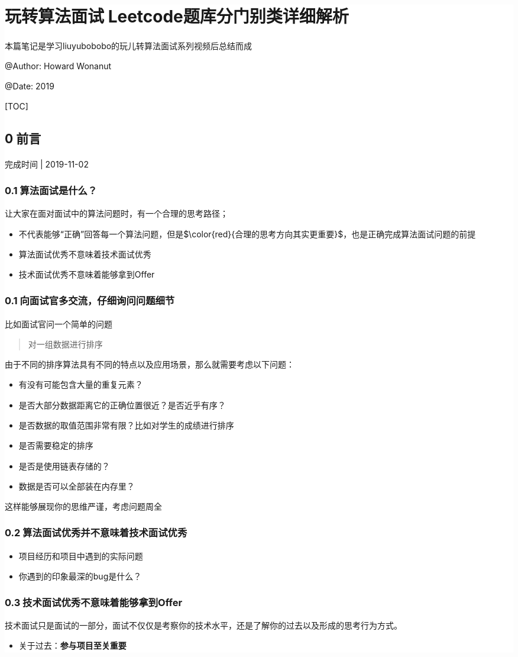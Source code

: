 
# 玩转算法面试 Leetcode题库分门别类详细解析

本篇笔记是学习liuyubobobo的玩儿转算法面试系列视频后总结而成

@Author: Howard Wonanut

@Date: 2019



[TOC]



## 0 前言
完成时间 | 2019-11-02

### 0.1 算法面试是什么？
让大家在面对面试中的算法问题时，有一个合理的思考路径；

- 不代表能够“正确”回答每一个算法问题，但是$\color{red}{合理的思考方向其实更重要}$，也是正确完成算法面试问题的前提

- 算法面试优秀不意味着技术面试优秀

- 技术面试优秀不意味着能够拿到Offer

### 0.1 向面试官多交流，仔细询问问题细节
比如面试官问一个简单的问题

> 对一组数据进行排序

由于不同的排序算法具有不同的特点以及应用场景，那么就需要考虑以下问题：

- 有没有可能包含大量的重复元素？

- 是否大部分数据距离它的正确位置很近？是否近乎有序？

- 是否数据的取值范围非常有限？比如对学生的成绩进行排序

- 是否需要稳定的排序

- 是否是使用链表存储的？

- 数据是否可以全部装在内存里？

这样能够展现你的思维严谨，考虑问题周全

### 0.2 算法面试优秀并不意味着技术面试优秀

- 项目经历和项目中遇到的实际问题

- 你遇到的印象最深的bug是什么？

### 0.3 技术面试优秀不意味着能够拿到Offer
技术面试只是面试的一部分，面试不仅仅是考察你的技术水平，还是了解你的过去以及形成的思考行为方式。

- 关于过去：**参与项目至关重要**
  